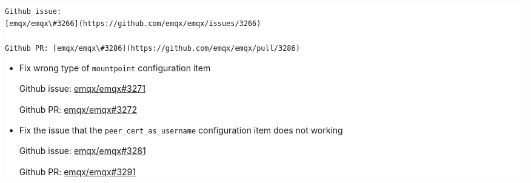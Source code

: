     Github issue:
    [emqx/emqx\#3266](https://github.com/emqx/emqx/issues/3266)
    
    Github PR: [emqx/emqx\#3286](https://github.com/emqx/emqx/pull/3286)

  - Fix wrong type of `mountpoint` configuration item
    
    Github issue:
    [emqx/emqx\#3271](https://github.com/emqx/emqx/issues/3271)
    
    Github PR: [emqx/emqx\#3272](https://github.com/emqx/emqx/pull/3272)

  - Fix the issue that the `peer_cert_as_username` configuration item
    does not working
    
    Github issue:
    [emqx/emqx\#3281](https://github.com/emqx/emqx/issues/3281)
    
    Github PR: [emqx/emqx\#3291](https://github.com/emqx/emqx/pull/3291)

